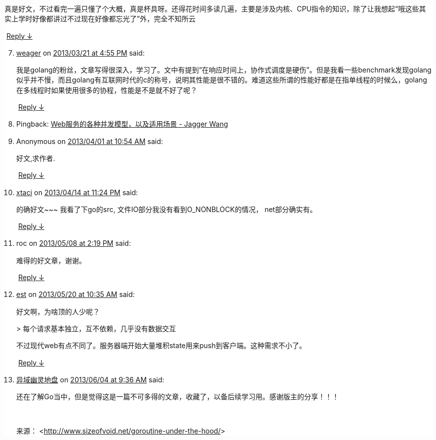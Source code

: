    真是好文，不过看完一遍只懂了个大概，真是杯具呀。还得花时间多读几遍，主要是涉及内核、CPU指令的知识，除了让我想起“哦这些其实上学时好像都讲过不过现在好像都忘光了”外，完全不知所云

   ​				[Reply ↓](http://www.sizeofvoid.net/goroutine-under-the-hood/?replytocom=68#respond)			

7. [weager](http://www.weager.net/) on [2013/03/21 at 4:55 PM](http://www.sizeofvoid.net/goroutine-under-the-hood/#comment-75) said:									

   我是golang的粉丝，文章写得很深入，学习了。文中有提到“在响应时间上，协作式调度是硬伤”。但是我看一些benchmark发现golang似乎并不慢，而且golang有互联网时代的c的称号，说明其性能是很不错的。难道这些所谓的性能好都是在指单线程的时候么，golang在多线程时如果使用很多的协程，性能是不是就不好了呢？

   ​				[Reply ↓](http://www.sizeofvoid.net/goroutine-under-the-hood/?replytocom=75#respond)			

8. Pingback: [Web服务的各种并发模型，以及适用场景 - Jagger Wang](http://www.jaggerwang.net/article/771)

9. Anonymous on [2013/04/01 at 10:54 AM](http://www.sizeofvoid.net/goroutine-under-the-hood/#comment-89) said:									

   好文,求作者.

   ​				[Reply ↓](http://www.sizeofvoid.net/goroutine-under-the-hood/?replytocom=89#respond)			

10. [xtaci](http://bullshitlie.blogspot.com/) on [2013/04/14 at 11:24 PM](http://www.sizeofvoid.net/goroutine-under-the-hood/#comment-106) said:									

    的确好文~~~
    我看了下go的src, 文件IO部分我没有看到O_NONBLOCK的情况， net部分确实有。

    ​				[Reply ↓](http://www.sizeofvoid.net/goroutine-under-the-hood/?replytocom=106#respond)			

11. roc on [2013/05/08 at 2:19 PM](http://www.sizeofvoid.net/goroutine-under-the-hood/#comment-151) said:									

    难得的好文章，谢谢。

    ​				[Reply ↓](http://www.sizeofvoid.net/goroutine-under-the-hood/?replytocom=151#respond)			

12. [est](http://blog.est.im/) on [2013/05/20 at 10:35 AM](http://www.sizeofvoid.net/goroutine-under-the-hood/#comment-194) said:									

    好文啊，为啥顶的人少呢？

    \> 每个请求基本独立，互不依赖，几乎没有数据交互

    不过现代web有点不同了。服务器端开始大量堆积state用来push到客户端。这种需求不小了。

    ​				[Reply ↓](http://www.sizeofvoid.net/goroutine-under-the-hood/?replytocom=194#respond)			

13. [异域幽灵地盘](http://blog.sina.com.cn/u/2109396905) on [2013/06/04 at 9:36 AM](http://www.sizeofvoid.net/goroutine-under-the-hood/#comment-264) said:									

    还在了解Go当中，但是觉得这是一篇不可多得的文章，收藏了，以备后续学习用。感谢版主的分享！！！

    ​

    来源： <<http://www.sizeofvoid.net/goroutine-under-the-hood/>>

     



